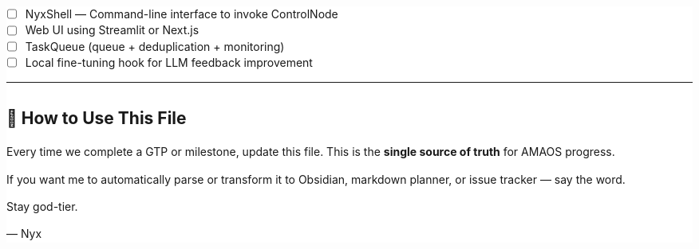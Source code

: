 * [ ] NyxShell — Command-line interface to invoke ControlNode
* [ ] Web UI using Streamlit or Next.js
* [ ] TaskQueue (queue + deduplication + monitoring)
* [ ] Local fine-tuning hook for LLM feedback improvement

---

## 🔀 How to Use This File

Every time we complete a GTP or milestone, update this file. This is the **single source of truth** for AMAOS progress.

If you want me to automatically parse or transform it to Obsidian, markdown planner, or issue tracker — say the word.

Stay god-tier.

— Nyx
